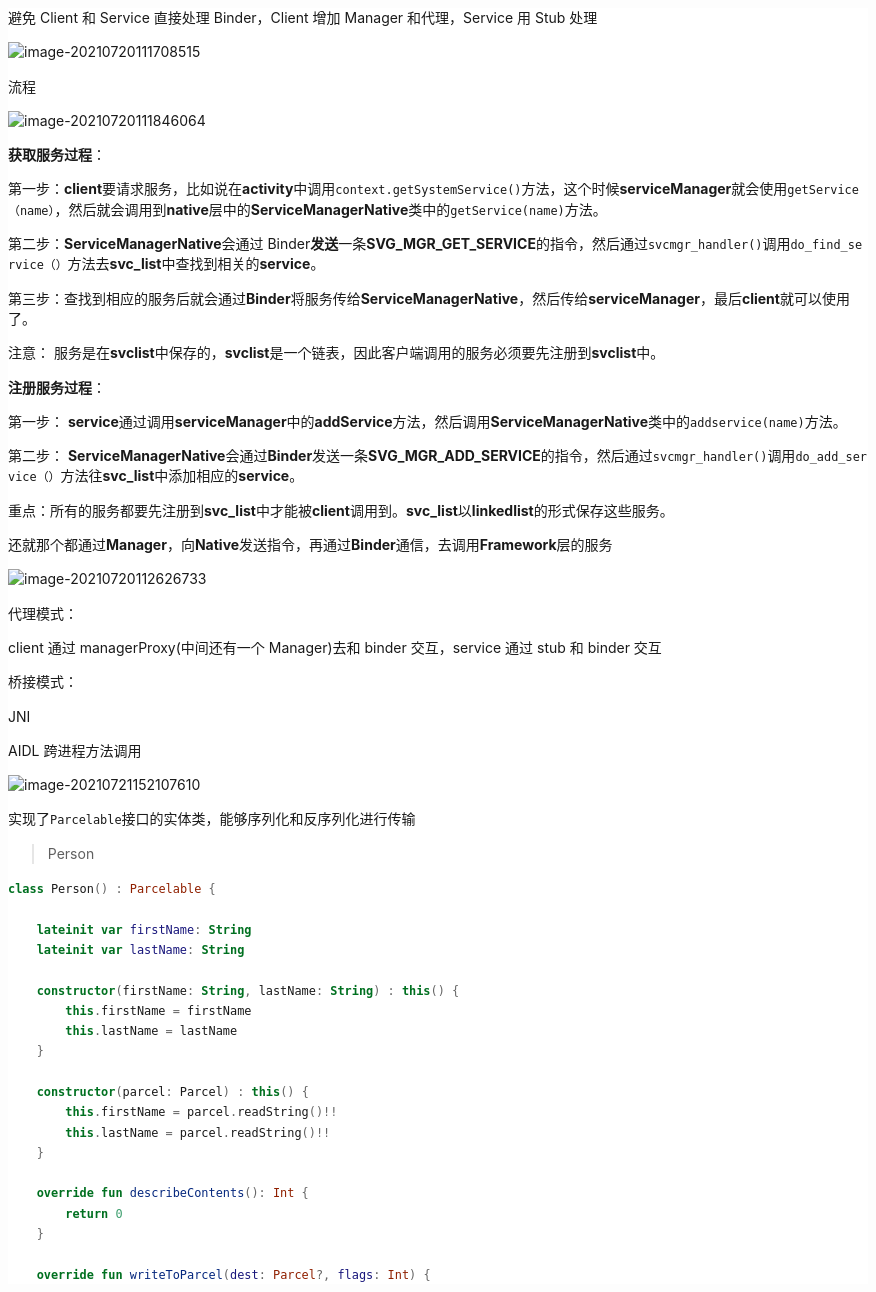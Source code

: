 避免 Client 和 Service 直接处理 Binder，Client 增加 Manager 和代理，Service 用 Stub 处理

![image-20210720111708515](https://spg-1254258235.cos.ap-shenzhen-fsi.myqcloud.com/image-20210720111708515.png)

流程

![image-20210720111846064](https://spg-1254258235.cos.ap-shenzhen-fsi.myqcloud.com/image-20210720111846064.png)

**获取服务过程**：

第一步：**client**要请求服务，比如说在**activity**中调用`context.getSystemService()`方法，这个时候**serviceManager**就会使用`getService（name）`，然后就会调用到**native**层中的**ServiceManagerNative**类中的`getService(name)`方法。

第二步：**ServiceManagerNative**会通过 Binder**发送**一条**SVG_MGR_GET_SERVICE**的指令，然后通过`svcmgr_handler()`调用`do_find_service（）`方法去**svc_list**中查找到相关的**service**。

第三步：查找到相应的服务后就会通过**Binder**将服务传给**ServiceManagerNative**，然后传给**serviceManager**，最后**client**就可以使用了。

注意： 服务是在**svclist**中保存的，**svclist**是一个链表，因此客户端调用的服务必须要先注册到**svclist**中。

**注册服务过程**：

第一步： **service**通过调用**serviceManager**中的**addService**方法，然后调用**ServiceManagerNative**类中的`addservice(name)`方法。

第二步： **ServiceManagerNative**会通过**Binder**发送一条**SVG_MGR_ADD_SERVICE**的指令，然后通过`svcmgr_handler()`调用`do_add_service（）`方法往**svc_list**中添加相应的**service**。

重点：所有的服务都要先注册到**svc_list**中才能被**client**调用到。**svc_list**以**linkedlist**的形式保存这些服务。

还就那个都通过**Manager**，向**Native**发送指令，再通过**Binder**通信，去调用**Framework**层的服务

![image-20210720112626733](https://spg-1254258235.cos.ap-shenzhen-fsi.myqcloud.com/image-20210720112626733.png)

代理模式：

client 通过 managerProxy(中间还有一个 Manager)去和 binder 交互，service 通过 stub 和 binder 交互

桥接模式：

JNI



AIDL 跨进程方法调用

![image-20210721152107610](https://spg-1254258235.cos.ap-shenzhen-fsi.myqcloud.com/image-20210721152107610.png)

实现了`Parcelable`接口的实体类，能够序列化和反序列化进行传输

> Person

```kotlin
class Person() : Parcelable {

    lateinit var firstName: String
    lateinit var lastName: String

    constructor(firstName: String, lastName: String) : this() {
        this.firstName = firstName
        this.lastName = lastName
    }

    constructor(parcel: Parcel) : this() {
        this.firstName = parcel.readString()!!
        this.lastName = parcel.readString()!!
    }

    override fun describeContents(): Int {
        return 0
    }

    override fun writeToParcel(dest: Parcel?, flags: Int) {
```